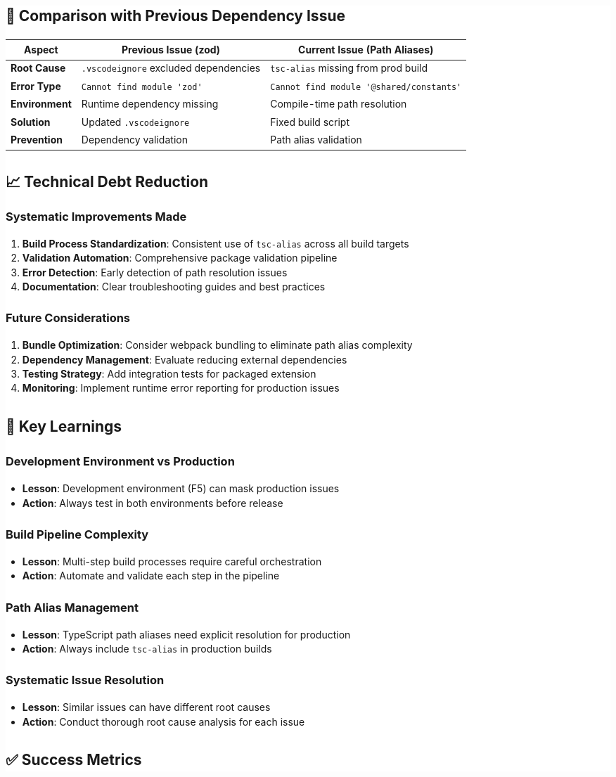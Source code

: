 ## 🔄 Comparison with Previous Dependency Issue

| Aspect | Previous Issue (zod) | Current Issue (Path Aliases) |
|--------|---------------------|------------------------------|
| **Root Cause** | `.vscodeignore` excluded dependencies | `tsc-alias` missing from prod build |
| **Error Type** | `Cannot find module 'zod'` | `Cannot find module '@shared/constants'` |
| **Environment** | Runtime dependency missing | Compile-time path resolution |
| **Solution** | Updated `.vscodeignore` | Fixed build script |
| **Prevention** | Dependency validation | Path alias validation |

## 📈 Technical Debt Reduction

### Systematic Improvements Made
1. **Build Process Standardization**: Consistent use of `tsc-alias` across all build targets
2. **Validation Automation**: Comprehensive package validation pipeline
3. **Error Detection**: Early detection of path resolution issues
4. **Documentation**: Clear troubleshooting guides and best practices

### Future Considerations
1. **Bundle Optimization**: Consider webpack bundling to eliminate path alias complexity
2. **Dependency Management**: Evaluate reducing external dependencies
3. **Testing Strategy**: Add integration tests for packaged extension
4. **Monitoring**: Implement runtime error reporting for production issues

## 🎯 Key Learnings

### Development Environment vs Production
- **Lesson**: Development environment (F5) can mask production issues
- **Action**: Always test in both environments before release

### Build Pipeline Complexity
- **Lesson**: Multi-step build processes require careful orchestration
- **Action**: Automate and validate each step in the pipeline

### Path Alias Management
- **Lesson**: TypeScript path aliases need explicit resolution for production
- **Action**: Always include `tsc-alias` in production builds

### Systematic Issue Resolution
- **Lesson**: Similar issues can have different root causes
- **Action**: Conduct thorough root cause analysis for each issue

## ✅ Success Metrics
